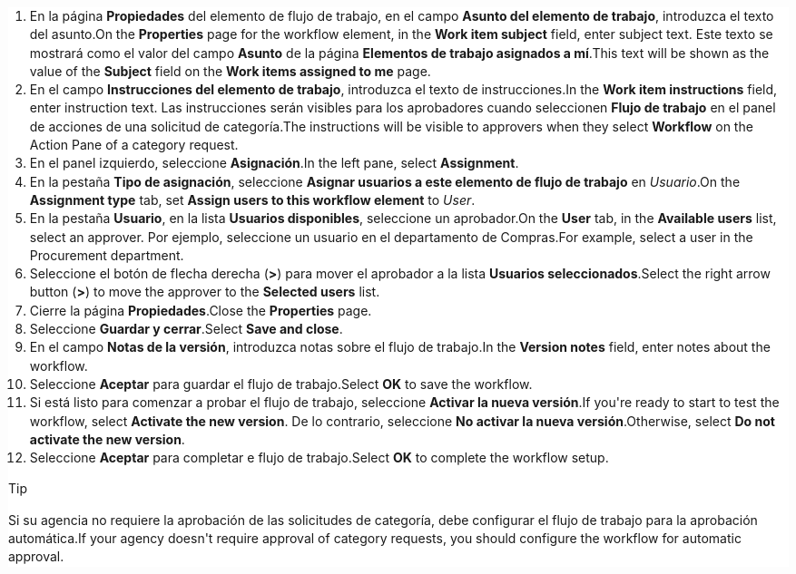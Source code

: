 1. <span data-ttu-id="6639a-139">En la página **Propiedades** del elemento de flujo de trabajo, en el campo **Asunto del elemento de trabajo**, introduzca el texto del asunto.</span><span class="sxs-lookup"><span data-stu-id="6639a-139">On the **Properties** page for the workflow element, in the **Work item subject** field, enter subject text.</span></span> <span data-ttu-id="6639a-140">Este texto se mostrará como el valor del campo **Asunto** de la página **Elementos de trabajo asignados a mí**.</span><span class="sxs-lookup"><span data-stu-id="6639a-140">This text will be shown as the value of the **Subject** field on the **Work items assigned to me** page.</span></span>
1. <span data-ttu-id="6639a-141">En el campo **Instrucciones del elemento de trabajo**, introduzca el texto de instrucciones.</span><span class="sxs-lookup"><span data-stu-id="6639a-141">In the **Work item instructions** field, enter instruction text.</span></span> <span data-ttu-id="6639a-142">Las instrucciones serán visibles para los aprobadores cuando seleccionen **Flujo de trabajo** en el panel de acciones de una solicitud de categoría.</span><span class="sxs-lookup"><span data-stu-id="6639a-142">The instructions will be visible to approvers when they select **Workflow** on the Action Pane of a category request.</span></span>
1. <span data-ttu-id="6639a-143">En el panel izquierdo, seleccione **Asignación**.</span><span class="sxs-lookup"><span data-stu-id="6639a-143">In the left pane, select **Assignment**.</span></span>
1. <span data-ttu-id="6639a-144">En la pestaña **Tipo de asignación**, seleccione **Asignar usuarios a este elemento de flujo de trabajo** en *Usuario*.</span><span class="sxs-lookup"><span data-stu-id="6639a-144">On the **Assignment type** tab, set **Assign users to this workflow element** to *User*.</span></span>
1. <span data-ttu-id="6639a-145">En la pestaña **Usuario**, en la lista **Usuarios disponibles**, seleccione un aprobador.</span><span class="sxs-lookup"><span data-stu-id="6639a-145">On the **User** tab, in the **Available users** list, select an approver.</span></span> <span data-ttu-id="6639a-146">Por ejemplo, seleccione un usuario en el departamento de Compras.</span><span class="sxs-lookup"><span data-stu-id="6639a-146">For example, select a user in the Procurement department.</span></span>
1. <span data-ttu-id="6639a-147">Seleccione el botón de flecha derecha (**\>**) para mover el aprobador a la lista **Usuarios seleccionados**.</span><span class="sxs-lookup"><span data-stu-id="6639a-147">Select the right arrow button (**\>**) to move the approver to the **Selected users** list.</span></span>
1. <span data-ttu-id="6639a-148">Cierre la página **Propiedades**.</span><span class="sxs-lookup"><span data-stu-id="6639a-148">Close the **Properties** page.</span></span>
1. <span data-ttu-id="6639a-149">Seleccione **Guardar y cerrar**.</span><span class="sxs-lookup"><span data-stu-id="6639a-149">Select **Save and close**.</span></span>
1. <span data-ttu-id="6639a-150">En el campo **Notas de la versión**, introduzca notas sobre el flujo de trabajo.</span><span class="sxs-lookup"><span data-stu-id="6639a-150">In the **Version notes** field, enter notes about the workflow.</span></span>
1. <span data-ttu-id="6639a-151">Seleccione **Aceptar** para guardar el flujo de trabajo.</span><span class="sxs-lookup"><span data-stu-id="6639a-151">Select **OK** to save the workflow.</span></span>
1. <span data-ttu-id="6639a-152">Si está listo para comenzar a probar el flujo de trabajo, seleccione **Activar la nueva versión**.</span><span class="sxs-lookup"><span data-stu-id="6639a-152">If you're ready to start to test the workflow, select **Activate the new version**.</span></span> <span data-ttu-id="6639a-153">De lo contrario, seleccione **No activar la nueva versión**.</span><span class="sxs-lookup"><span data-stu-id="6639a-153">Otherwise, select **Do not activate the new version**.</span></span>
1. <span data-ttu-id="6639a-154">Seleccione **Aceptar** para completar e flujo de trabajo.</span><span class="sxs-lookup"><span data-stu-id="6639a-154">Select **OK** to complete the workflow setup.</span></span>

> [!TIP]
> <span data-ttu-id="6639a-155">Si su agencia no requiere la aprobación de las solicitudes de categoría, debe configurar el flujo de trabajo para la aprobación automática.</span><span class="sxs-lookup"><span data-stu-id="6639a-155">If your agency doesn't require approval of category requests, you should configure the workflow for automatic approval.</span></span>
